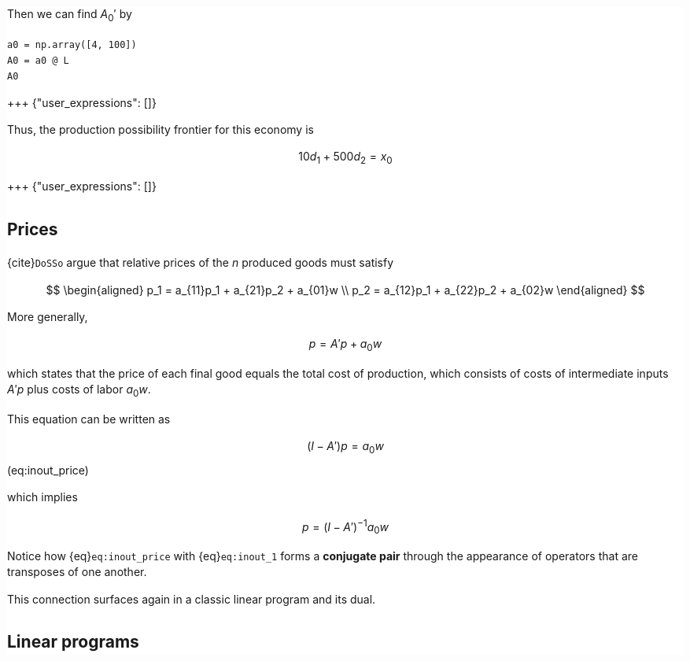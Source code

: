 Then we can find $A_0'$ by

```{code-cell} ipython3
a0 = np.array([4, 100])
A0 = a0 @ L
A0
```

+++ {"user_expressions": []}

Thus, the production possibility frontier for this economy is

$$
10d_1 + 500d_2 = x_0
$$

+++ {"user_expressions": []}

## Prices

{cite}`DoSSo` argue that relative prices of the $n$ produced goods must satisfy  

$$
\begin{aligned}
p_1 = a_{11}p_1 + a_{21}p_2 + a_{01}w \\
p_2 = a_{12}p_1 + a_{22}p_2 + a_{02}w
\end{aligned}
$$

More generally,

$$ 
p = A' p + a_0 w
$$

which states that the price of each final good equals the total cost 
of production, which consists of costs of intermediate inputs $A' p$
plus costs of labor $a_0 w$.

This equation can be written as 

$$
(I - A') p = a_0 w
$$ (eq:inout_price)

which implies

$$
p = (I - A')^{-1} a_0 w
$$

Notice how  {eq}`eq:inout_price` with {eq}`eq:inout_1` forms a
**conjugate pair**  through the appearance of operators 
that are transposes of one another.  

This connection surfaces again in a classic linear program and its dual.


## Linear programs
